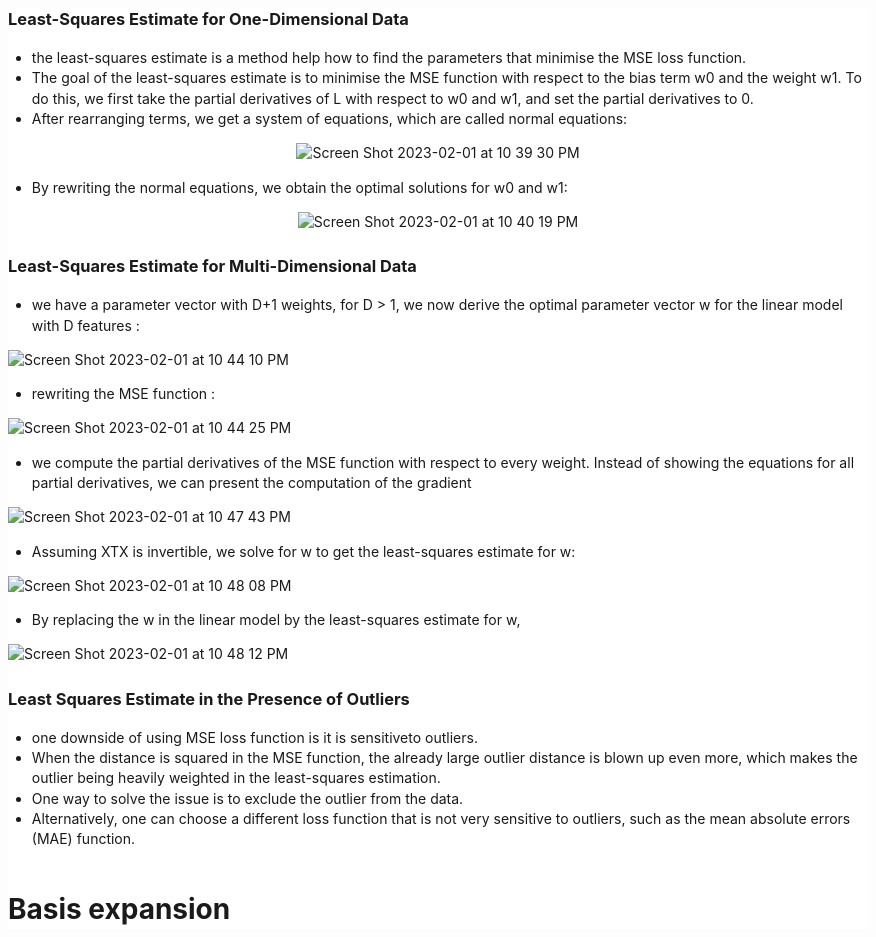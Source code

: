 ### Least-Squares Estimate for One-Dimensional Data
*  the least-squares estimate is a method help how to find the parameters that minimise the MSE loss function. 
*  The goal of the least-squares estimate is to minimise the MSE function with respect to the bias term w0 and the weight w1. To do this, we
first take the partial derivatives of L with respect to w0 and w1, and set the partial derivatives to 0.
* After rearranging terms, we get a system of equations, which are called normal equations:
<p align="center">
<img width="278" alt="Screen Shot 2023-02-01 at 10 39 30 PM" src="https://user-images.githubusercontent.com/40763359/216169431-e331f83f-4699-4175-a656-1df4ecbf0e8a.png">
</p>

* By rewriting the normal equations, we obtain the optimal solutions for w0 and w1:
<p align="center">
<img width="173" alt="Screen Shot 2023-02-01 at 10 40 19 PM" src="https://user-images.githubusercontent.com/40763359/216169620-c5ed4a1f-6e74-4ebe-bcc3-747cd78c1c84.png">
</p>


### Least-Squares Estimate for Multi-Dimensional Data
* we have a parameter vector with D+1 weights, for D > 1, we now derive the optimal parameter vector w for the linear model with D features : 
 <img width="440" alt="Screen Shot 2023-02-01 at 10 44 10 PM" src="https://user-images.githubusercontent.com/40763359/216170410-ab10f617-e374-4c61-8e8a-bdee92148dd7.png">

* rewriting the MSE function :
<img width="479" alt="Screen Shot 2023-02-01 at 10 44 25 PM" src="https://user-images.githubusercontent.com/40763359/216170443-95f70c44-ed42-4463-bb3e-30eea0dd51c7.png">

* we compute the partial derivatives of the MSE function with respect to every weight. Instead of showing the
equations for all partial derivatives, we can present the computation of the gradient
<img width="279" alt="Screen Shot 2023-02-01 at 10 47 43 PM" src="https://user-images.githubusercontent.com/40763359/216170959-67c0c682-62c4-4a9b-9c67-3ea343b42707.png">

* Assuming XTX is invertible, we solve for w to get the least-squares estimate for w:
<img width="184" alt="Screen Shot 2023-02-01 at 10 48 08 PM" src="https://user-images.githubusercontent.com/40763359/216170962-20bf5a8b-51f3-49c2-9e9e-871ddea92591.png">

* By replacing the w in the linear model by the least-squares estimate for w,
<img width="264" alt="Screen Shot 2023-02-01 at 10 48 12 PM" src="https://user-images.githubusercontent.com/40763359/216170963-2627bb00-db0d-4ceb-9d20-6e9dc681c141.png">

### Least Squares Estimate in the Presence of Outliers
* one downside of using MSE loss function is it is sensitiveto outliers.
* When the distance is squared in the MSE function, the already large outlier distance is blown up even more, which makes the outlier being heavily weighted
in the least-squares estimation.
* One way to solve the issue is to exclude the outlier from the data.
* Alternatively, one can choose a different loss function that is not very sensitive to
outliers, such as the mean absolute errors (MAE) function.

# Basis expansion
